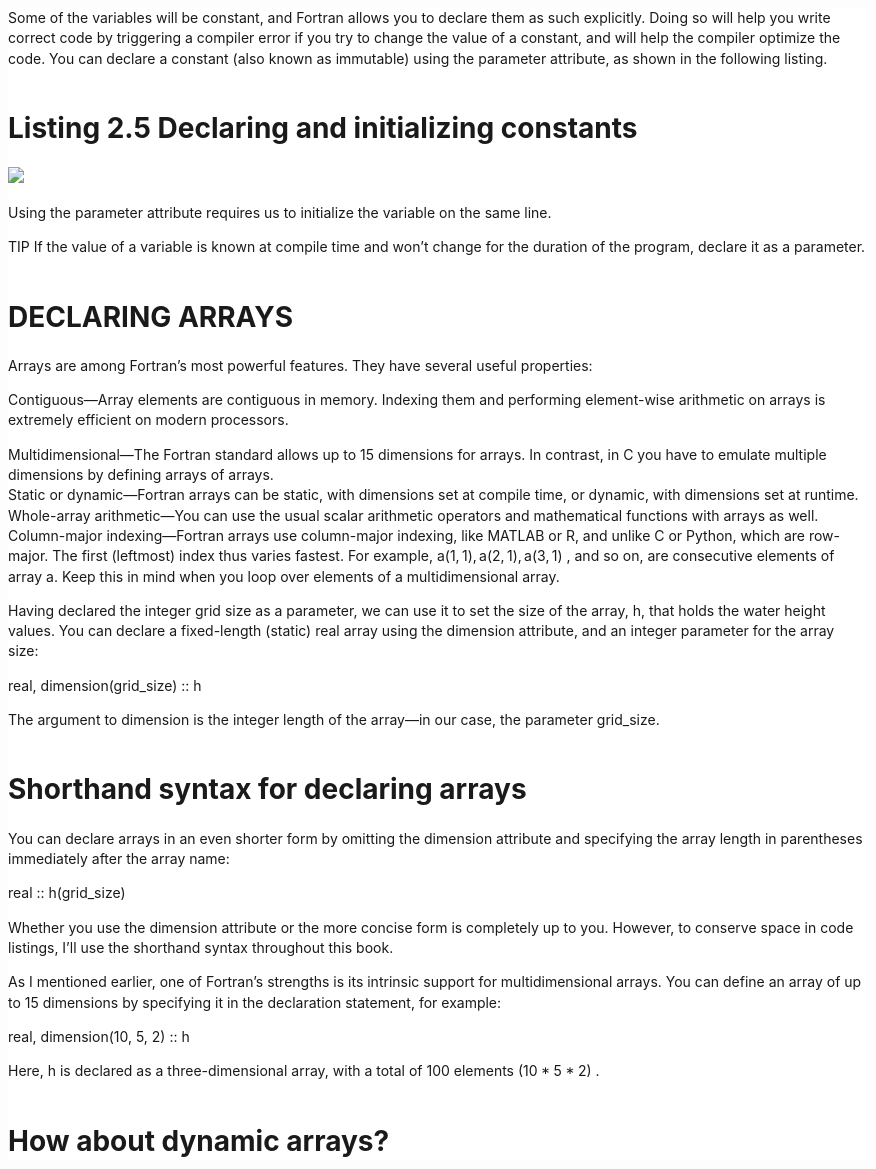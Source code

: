 Some of the variables will be constant, and Fortran allows you to declare them as such explicitly. Doing so will help you write correct code by triggering a compiler error if you try to change the value of a constant, and will help the compiler optimize the code. You can declare a constant (also known as immutable) using the parameter attribute, as shown in the following listing.  

# Listing 2.5 Declaring and initializing constants  

![](https://cdn-mineru.openxlab.org.cn/extract/835492be-df92-4072-9cb1-7d6f5c56b9ec/3ae973c329f86efffa7e7859dd1bf5caf03d75ce9856b2194d360856e92ce3bd.jpg)  

Using the parameter attribute requires us to initialize the variable on the same line.  

TIP If the value of a variable is known at compile time and won’t change for the duration of the program, declare it as a parameter.  

# DECLARING ARRAYS  

Arrays are among Fortran’s most powerful features. They have several useful properties:  

Contiguous—Array elements are contiguous in memory. Indexing them and performing element-wise arithmetic on arrays is extremely efficient on modern processors.  

Multidimensional—The Fortran standard allows up to 15 dimensions for arrays. In contrast, in C you have to emulate multiple dimensions by defining arrays of arrays.   
Static or dynamic—Fortran arrays can be static, with dimensions set at compile time, or dynamic, with dimensions set at runtime.   
Whole-array arithmetic—You can use the usual scalar arithmetic operators and mathematical functions with arrays as well.   
Column-major indexing—Fortran arrays use column-major indexing, like MATLAB or R, and unlike C or Python, which are row-major. The first (leftmost) index thus varies fastest. For example, $\mathsf{a}\left(1,1\right),\mathsf{a}\left(2,1\right),\mathsf{a}\left(3,1\right)$ , and so on, are consecutive elements of array a. Keep this in mind when you loop over elements of a multidimensional array.  

Having declared the integer grid size as a parameter, we can use it to set the size of the array, h, that holds the water height values. You can declare a fixed-length (static) real array using the dimension attribute, and an integer parameter for the array size:  

real, dimension(grid_size) :: h  

The argument to dimension is the integer length of the array—in our case, the parameter grid_size.  

# Shorthand syntax for declaring arrays  

You can declare arrays in an even shorter form by omitting the dimension attribute and specifying the array length in parentheses immediately after the array name:  

real :: h(grid_size)  

Whether you use the dimension attribute or the more concise form is completely up to you. However, to conserve space in code listings, I’ll use the shorthand syntax throughout this book.  

As I mentioned earlier, one of Fortran’s strengths is its intrinsic support for multidimensional arrays. You can define an array of up to 15 dimensions by specifying it in the declaration statement, for example:  

real, dimension(10, 5, 2) :: h  

Here, h is declared as a three-dimensional array, with a total of 100 elements $(10\ast5\ast2)$ .  

# How about dynamic arrays?  

